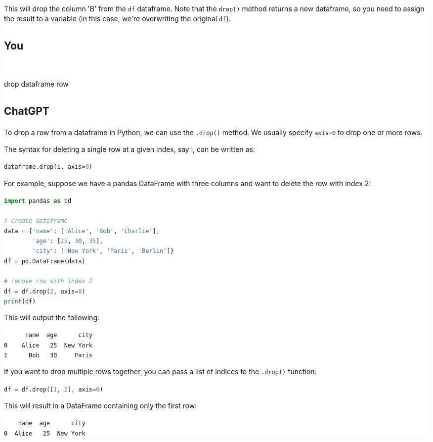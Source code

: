 This will drop the column 'B' from the `df` dataframe. Note that the `drop()` method returns a new dataframe, so you need to assign the result to a variable (in this case, we're overwriting the original `df`).

You
---

 

drop dataframe row

ChatGPT
-------

To drop a row from a dataframe in Python, we can use the `.drop()` method. We usually specify `axis=0` to drop one or more rows.

The syntax for deleting a single row at a given index, say i, can be written as:

```python
dataframe.drop(i, axis=0)
```

For example, suppose we have a pandas DataFrame with three columns and want to delete the row with index 2:

```python
import pandas as pd

# create dataframe
data = {'name': ['Alice', 'Bob', 'Charlie'], 
        'age': [25, 30, 35],
        'city': ['New York', 'Paris', 'Berlin']}
df = pd.DataFrame(data)

# remove row with index 2
df = df.drop(2, axis=0)
print(df)
```

This will output the following:

```
      name  age      city
0    Alice   25  New York
1      Bob   30     Paris
```

If you want to drop multiple rows together, you can pass a list of indices to the `.drop()` function:

```python
df = df.drop([1, 2], axis=0)
```

This will result in a DataFrame containing only the first row:

```
    name  age      city
0  Alice   25  New York
```
